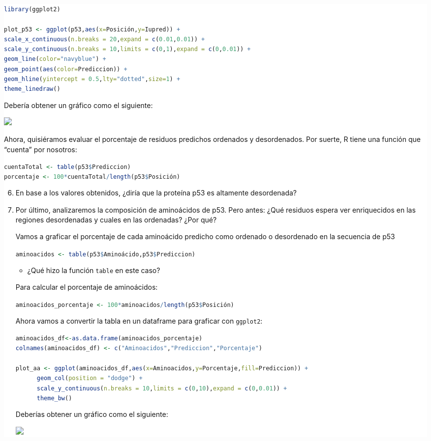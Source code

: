    ``` R
   library(ggplot2)

   plot_p53 <- ggplot(p53,aes(x=Posición,y=Iupred)) +
   scale_x_continuous(n.breaks = 20,expand = c(0.01,0.01)) +
   scale_y_continuous(n.breaks = 10,limits = c(0,1),expand = c(0,0.01)) +
   geom_line(color="navyblue") +
   geom_point(aes(color=Prediccion)) +
   geom_hline(yintercept = 0.5,lty="dotted",size=1) +
   theme_linedraw()
   ```

   Debería obtener un gráfico como el siguiente:

   ![](./images/IUPred.png)

   Ahora, quisiéramos evaluar el porcentaje de residuos predichos ordenados y desordenados. Por suerte, R tiene una función que “cuenta” por nosotros:

   ``` R
   cuentaTotal <- table(p53$Prediccion)
   porcentaje <- 100*cuentaTotal/length(p53$Posición)
   ```

6. En base a los valores obtenidos, ¿diría que la proteína p53 es altamente desordenada?

7. Por último, analizaremos la composición de aminoácidos de p53. Pero antes: ¿Qué residuos espera ver enriquecidos en las regiones desordenadas y cuales en las ordenadas? ¿Por qué?

   Vamos a graficar el porcentaje de cada aminoácido predicho como ordenado o desordenado en la secuencia de p53

   ``` R
   aminoacidos <- table(p53$Aminoácido,p53$Prediccion)
   ```

   * ¿Qué hizo la función ```table``` en este caso?

   Para calcular el porcentaje de aminoácidos:

   ``` R
   aminoacidos_porcentaje <- 100*aminoacidos/length(p53$Posición)
   ```

   Ahora vamos a convertir la tabla en un dataframe para graficar con `ggplot2`:

   ``` R
   aminoacidos_df<-as.data.frame(aminoacidos_porcentaje)
   colnames(aminoacidos_df) <- c("Aminoacidos","Prediccion","Porcentaje")

   plot_aa <- ggplot(aminoacidos_df,aes(x=Aminoacidos,y=Porcentaje,fill=Prediccion)) +
         geom_col(position = "dodge") +
         scale_y_continuous(n.breaks = 10,limits = c(0,10),expand = c(0,0.01)) +
         theme_bw()
   ```
   Deberías obtener un gráfico como el siguiente:

   ![](./images/Aminoacidos.png)
